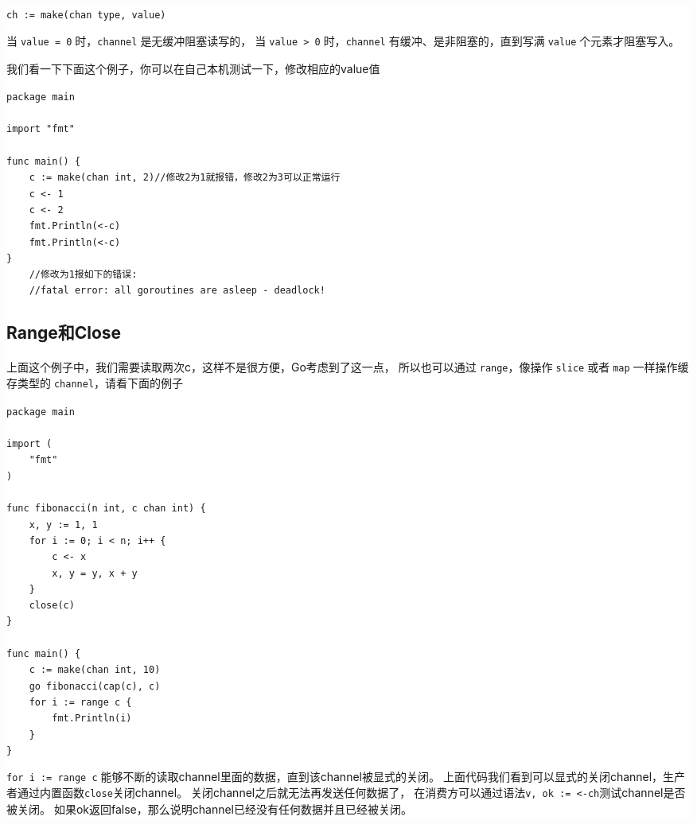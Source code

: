 	ch := make(chan type, value)

当 `value = 0` 时，`channel` 是无缓冲阻塞读写的，
当 `value > 0` 时，`channel` 有缓冲、是非阻塞的，直到写满 `value` 个元素才阻塞写入。

我们看一下下面这个例子，你可以在自己本机测试一下，修改相应的value值


	package main

	import "fmt"

	func main() {
		c := make(chan int, 2)//修改2为1就报错，修改2为3可以正常运行
		c <- 1
		c <- 2
		fmt.Println(<-c)
		fmt.Println(<-c)
	}
        //修改为1报如下的错误:
        //fatal error: all goroutines are asleep - deadlock!

## Range和Close
上面这个例子中，我们需要读取两次c，这样不是很方便，Go考虑到了这一点，
所以也可以通过 `range`，像操作 `slice` 或者 `map` 一样操作缓存类型的 `channel`，请看下面的例子

	package main

	import (
		"fmt"
	)

	func fibonacci(n int, c chan int) {
		x, y := 1, 1
		for i := 0; i < n; i++ {
			c <- x
			x, y = y, x + y
		}
		close(c)
	}

	func main() {
		c := make(chan int, 10)
		go fibonacci(cap(c), c)
		for i := range c {
			fmt.Println(i)
		}
	}

`for i := range c` 能够不断的读取channel里面的数据，直到该channel被显式的关闭。
上面代码我们看到可以显式的关闭channel，生产者通过内置函数`close`关闭channel。
关闭channel之后就无法再发送任何数据了，
在消费方可以通过语法`v, ok := <-ch`测试channel是否被关闭。
如果ok返回false，那么说明channel已经没有任何数据并且已经被关闭。


